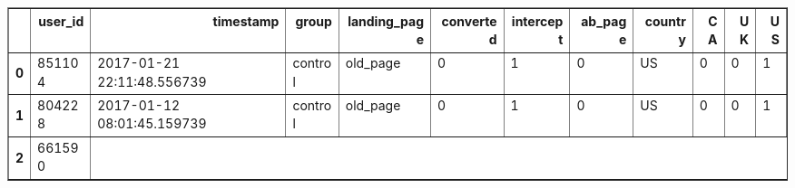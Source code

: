 


<div>
<style scoped>
    .dataframe tbody tr th:only-of-type {
        vertical-align: middle;
    }

    .dataframe tbody tr th {
        vertical-align: top;
    }

    .dataframe thead th {
        text-align: right;
    }
</style>
<table border="1" class="dataframe">
  <thead>
    <tr style="text-align: right;">
      <th></th>
      <th>user_id</th>
      <th>timestamp</th>
      <th>group</th>
      <th>landing_page</th>
      <th>converted</th>
      <th>intercept</th>
      <th>ab_page</th>
      <th>country</th>
      <th>CA</th>
      <th>UK</th>
      <th>US</th>
    </tr>
  </thead>
  <tbody>
    <tr>
      <th>0</th>
      <td>851104</td>
      <td>2017-01-21 22:11:48.556739</td>
      <td>control</td>
      <td>old_page</td>
      <td>0</td>
      <td>1</td>
      <td>0</td>
      <td>US</td>
      <td>0</td>
      <td>0</td>
      <td>1</td>
    </tr>
    <tr>
      <th>1</th>
      <td>804228</td>
      <td>2017-01-12 08:01:45.159739</td>
      <td>control</td>
      <td>old_page</td>
      <td>0</td>
      <td>1</td>
      <td>0</td>
      <td>US</td>
      <td>0</td>
      <td>0</td>
      <td>1</td>
    </tr>
    <tr>
      <th>2</th>
      <td>661590</td>